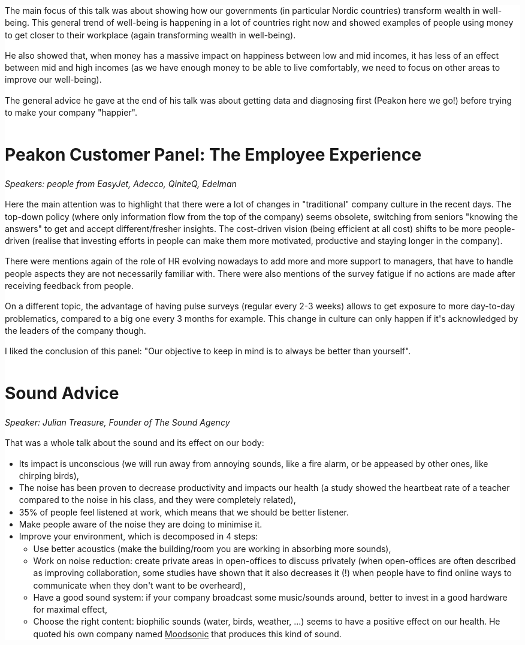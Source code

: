 The main focus of this talk was about showing how our governments (in particular Nordic countries) transform wealth in well-being.
This general trend of well-being is happening in a lot of countries right now and showed examples of people using money to get closer to their workplace (again transforming wealth in well-being).

He also showed that, when money has a massive impact on happiness between low and mid incomes, it has less of an effect between mid and high incomes (as we have enough money to be able to live comfortably, we need to focus on other areas to improve our well-being).

The general advice he gave at the end of his talk was about getting data and diagnosing first (Peakon here we go!) before trying to make your company "happier".

# Peakon Customer Panel: The Employee Experience

_Speakers: people from EasyJet, Adecco, QiniteQ, Edelman_

Here the main attention was to highlight that there were a lot of changes in "traditional" company culture in the recent days.
The top-down policy (where only information flow from the top of the company) seems obsolete, switching from seniors "knowing the answers" to get and accept different/fresher insights.
The cost-driven vision (being efficient at all cost) shifts to be more people-driven (realise that investing efforts in people can make them more motivated, productive and staying longer in the company).

There were mentions again of the role of HR evolving nowadays to add more and more support to managers, that have to handle people aspects they are not necessarily familiar with.
There were also mentions of the survey fatigue if no actions are made after receiving feedback from people.

On a different topic, the advantage of having pulse surveys (regular every 2-3 weeks) allows to get exposure to more day-to-day problematics, compared to a big one every 3 months for example.
This change in culture can only happen if it's acknowledged by the leaders of the company though.

I liked the conclusion of this panel: "Our objective to keep in mind is to always be better than yourself".

# Sound Advice

_Speaker: Julian Treasure, Founder of The Sound Agency_

That was a whole talk about the sound and its effect on our body:

- Its impact is unconscious (we will run away from annoying sounds, like a fire alarm, or be appeased by other ones, like chirping birds),
- The noise has been proven to decrease productivity and impacts our health (a study showed the heartbeat rate of a teacher compared to the noise in his class, and they were completely related),
- 35% of people feel listened at work, which means that we should be better listener.
- Make people aware of the noise they are doing to minimise it.
- Improve your environment, which is decomposed in 4 steps:
  - Use better acoustics (make the building/room you are working in absorbing more sounds),
  - Work on noise reduction: create private areas in open-offices to discuss privately (when open-offices are often described as improving collaboration, some studies have shown that it also decreases it (!) when people have to find online ways to communicate when they don't want to be overheard),
  - Have a good sound system: if your company broadcast some music/sounds around, better to invest in a good hardware for maximal effect,
  - Choose the right content: biophilic sounds (water, birds, weather, ...) seems to have a positive effect on our health. He quoted his own company named [Moodsonic](https://www.moodsonic.com/) that produces this kind of sound.
